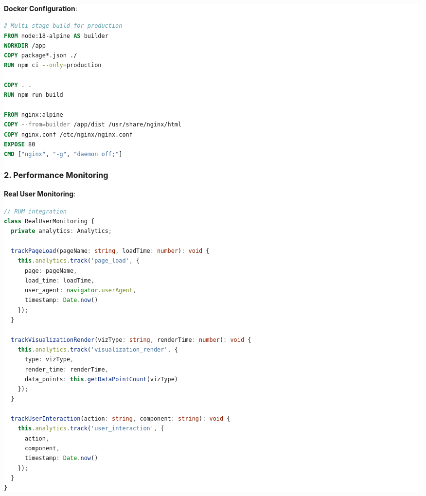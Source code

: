 ```typescript
```

**Docker Configuration**:
```dockerfile
# Multi-stage build for production
FROM node:18-alpine AS builder
WORKDIR /app
COPY package*.json ./
RUN npm ci --only=production

COPY . .
RUN npm run build

FROM nginx:alpine
COPY --from=builder /app/dist /usr/share/nginx/html
COPY nginx.conf /etc/nginx/nginx.conf
EXPOSE 80
CMD ["nginx", "-g", "daemon off;"]
```

### 2. Performance Monitoring

**Real User Monitoring**:
```typescript
// RUM integration
class RealUserMonitoring {
  private analytics: Analytics;
  
  trackPageLoad(pageName: string, loadTime: number): void {
    this.analytics.track('page_load', {
      page: pageName,
      load_time: loadTime,
      user_agent: navigator.userAgent,
      timestamp: Date.now()
    });
  }
  
  trackVisualizationRender(vizType: string, renderTime: number): void {
    this.analytics.track('visualization_render', {
      type: vizType,
      render_time: renderTime,
      data_points: this.getDataPointCount(vizType)
    });
  }
  
  trackUserInteraction(action: string, component: string): void {
    this.analytics.track('user_interaction', {
      action,
      component,
      timestamp: Date.now()
    });
  }
}
```
